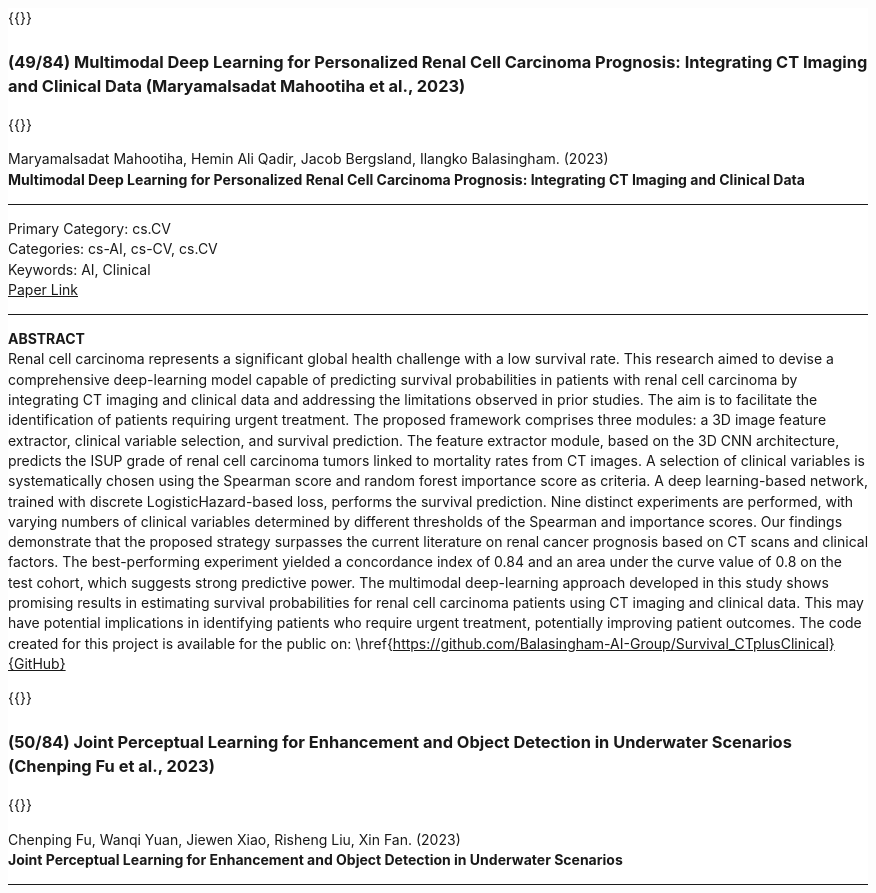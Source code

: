{{</citation>}}


### (49/84) Multimodal Deep Learning for Personalized Renal Cell Carcinoma Prognosis: Integrating CT Imaging and Clinical Data (Maryamalsadat Mahootiha et al., 2023)

{{<citation>}}

Maryamalsadat Mahootiha, Hemin Ali Qadir, Jacob Bergsland, Ilangko Balasingham. (2023)  
**Multimodal Deep Learning for Personalized Renal Cell Carcinoma Prognosis: Integrating CT Imaging and Clinical Data**  

---
Primary Category: cs.CV  
Categories: cs-AI, cs-CV, cs.CV  
Keywords: AI, Clinical  
[Paper Link](http://arxiv.org/abs/2307.03575v1)  

---


**ABSTRACT**  
Renal cell carcinoma represents a significant global health challenge with a low survival rate. This research aimed to devise a comprehensive deep-learning model capable of predicting survival probabilities in patients with renal cell carcinoma by integrating CT imaging and clinical data and addressing the limitations observed in prior studies. The aim is to facilitate the identification of patients requiring urgent treatment. The proposed framework comprises three modules: a 3D image feature extractor, clinical variable selection, and survival prediction. The feature extractor module, based on the 3D CNN architecture, predicts the ISUP grade of renal cell carcinoma tumors linked to mortality rates from CT images. A selection of clinical variables is systematically chosen using the Spearman score and random forest importance score as criteria. A deep learning-based network, trained with discrete LogisticHazard-based loss, performs the survival prediction. Nine distinct experiments are performed, with varying numbers of clinical variables determined by different thresholds of the Spearman and importance scores. Our findings demonstrate that the proposed strategy surpasses the current literature on renal cancer prognosis based on CT scans and clinical factors. The best-performing experiment yielded a concordance index of 0.84 and an area under the curve value of 0.8 on the test cohort, which suggests strong predictive power. The multimodal deep-learning approach developed in this study shows promising results in estimating survival probabilities for renal cell carcinoma patients using CT imaging and clinical data. This may have potential implications in identifying patients who require urgent treatment, potentially improving patient outcomes. The code created for this project is available for the public on: \href{https://github.com/Balasingham-AI-Group/Survival_CTplusClinical}{GitHub}

{{</citation>}}


### (50/84) Joint Perceptual Learning for Enhancement and Object Detection in Underwater Scenarios (Chenping Fu et al., 2023)

{{<citation>}}

Chenping Fu, Wanqi Yuan, Jiewen Xiao, Risheng Liu, Xin Fan. (2023)  
**Joint Perceptual Learning for Enhancement and Object Detection in Underwater Scenarios**  

---